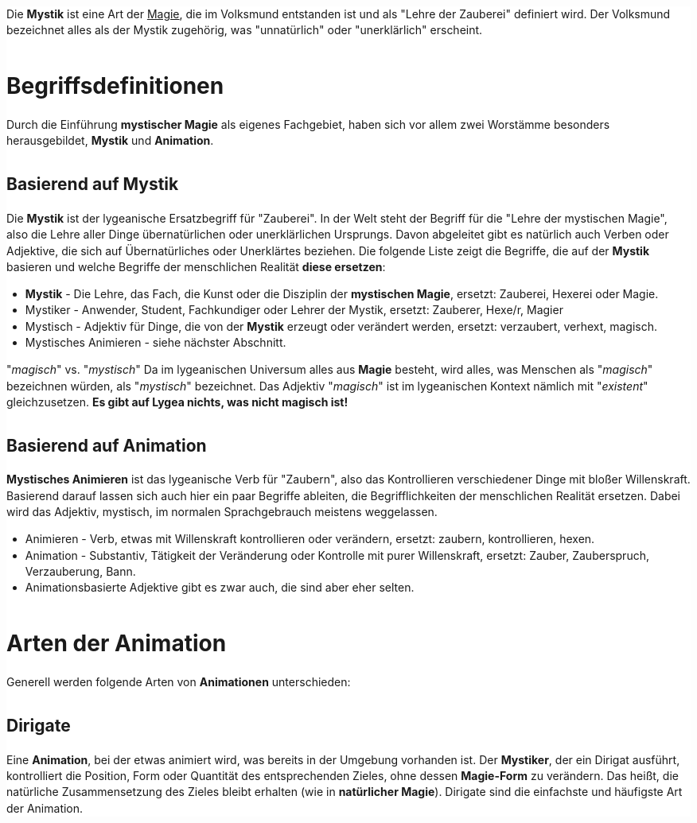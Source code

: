 Die **Mystik** ist eine Art der [Magie](Die%20Magie.md), die im Volksmund entstanden ist und als "Lehre der Zauberei" definiert wird. Der Volksmund bezeichnet alles als der Mystik zugehörig, was "unnatürlich" oder "unerklärlich" erscheint.

# Begriffsdefinitionen
Durch die Einführung **mystischer Magie** als eigenes Fachgebiet, haben sich vor allem zwei Worstämme besonders herausgebildet, **Mystik** und **Animation**.

## Basierend auf Mystik
Die **Mystik** ist der lygeanische Ersatzbegriff für "Zauberei". In der Welt steht der Begriff für die "Lehre der mystischen Magie", also die Lehre aller Dinge übernatürlichen oder unerklärlichen Ursprungs. Davon abgeleitet gibt es natürlich auch Verben oder Adjektive, die sich
auf Übernatürliches oder Unerklärtes beziehen. Die folgende Liste zeigt die Begriffe, die auf der **Mystik** basieren und welche Begriffe der menschlichen Realität **diese ersetzen**:
- **Mystik** - Die Lehre, das Fach, die Kunst oder die Disziplin der **mystischen Magie**, ersetzt: Zauberei, Hexerei oder Magie.
- Mystiker - Anwender, Student, Fachkundiger oder Lehrer der Mystik, ersetzt: Zauberer, Hexe/r, Magier
- Mystisch - Adjektiv für Dinge, die von der **Mystik** erzeugt oder verändert werden, ersetzt: verzaubert, verhext, magisch.
- Mystisches Animieren - siehe nächster Abschnitt.

"*magisch*" vs. "*mystisch*"
Da im lygeanischen Universum alles aus **Magie** besteht, wird alles, was Menschen als "*magisch*" bezeichnen würden, als "*mystisch*" bezeichnet. Das Adjektiv "*magisch*" ist im lygeanischen Kontext nämlich mit "*existent*" gleichzusetzen. **Es gibt auf Lygea nichts, was nicht magisch ist!**

## Basierend auf Animation
**Mystisches Animieren** ist das lygeanische Verb für "Zaubern", also das Kontrollieren verschiedener Dinge mit bloßer Willenskraft. Basierend darauf lassen sich auch hier ein paar Begriffe ableiten, die Begrifflichkeiten der menschlichen Realität ersetzen. Dabei wird das Adjektiv, mystisch, im normalen Sprachgebrauch meistens weggelassen.
- Animieren - Verb, etwas mit Willenskraft kontrollieren oder verändern, ersetzt: zaubern, kontrollieren, hexen.
- Animation - Substantiv, Tätigkeit der Veränderung oder Kontrolle mit purer Willenskraft, ersetzt: Zauber, Zauberspruch, Verzauberung, Bann.
- Animationsbasierte Adjektive gibt es zwar auch, die sind aber eher selten.

# Arten der Animation
Generell werden folgende Arten von **Animationen** unterschieden:
## Dirigate
Eine **Animation**, bei der etwas animiert wird, was bereits in der Umgebung vorhanden ist. Der **Mystiker**, der ein Dirigat ausführt, kontrolliert die Position, Form oder Quantität des entsprechenden Zieles, ohne dessen **Magie-Form** zu verändern. Das heißt, die natürliche Zusammensetzung des Zieles bleibt erhalten (wie in **natürlicher Magie**).
Dirigate sind die einfachste und häufigste Art der Animation.

